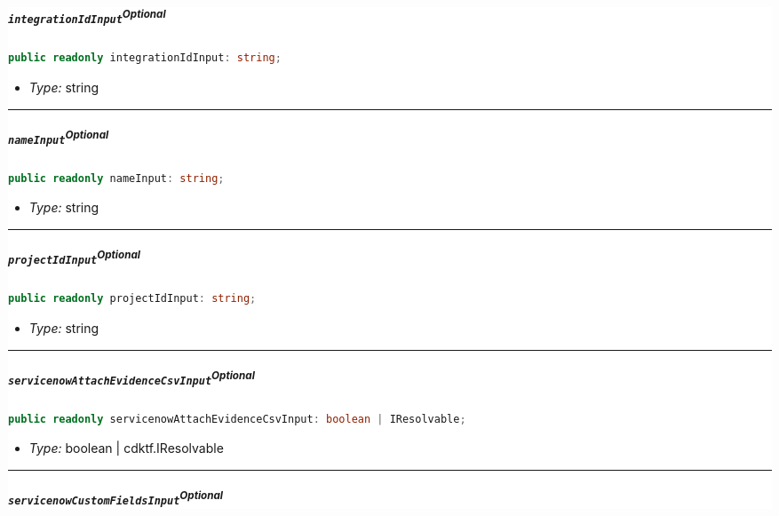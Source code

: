 ##### `integrationIdInput`<sup>Optional</sup> <a name="integrationIdInput" id="rhizo-co-terraform-provider-wiz.automationRuleServicenowCreateTicket.AutomationRuleServicenowCreateTicket.property.integrationIdInput"></a>

```typescript
public readonly integrationIdInput: string;
```

- *Type:* string

---

##### `nameInput`<sup>Optional</sup> <a name="nameInput" id="rhizo-co-terraform-provider-wiz.automationRuleServicenowCreateTicket.AutomationRuleServicenowCreateTicket.property.nameInput"></a>

```typescript
public readonly nameInput: string;
```

- *Type:* string

---

##### `projectIdInput`<sup>Optional</sup> <a name="projectIdInput" id="rhizo-co-terraform-provider-wiz.automationRuleServicenowCreateTicket.AutomationRuleServicenowCreateTicket.property.projectIdInput"></a>

```typescript
public readonly projectIdInput: string;
```

- *Type:* string

---

##### `servicenowAttachEvidenceCsvInput`<sup>Optional</sup> <a name="servicenowAttachEvidenceCsvInput" id="rhizo-co-terraform-provider-wiz.automationRuleServicenowCreateTicket.AutomationRuleServicenowCreateTicket.property.servicenowAttachEvidenceCsvInput"></a>

```typescript
public readonly servicenowAttachEvidenceCsvInput: boolean | IResolvable;
```

- *Type:* boolean | cdktf.IResolvable

---

##### `servicenowCustomFieldsInput`<sup>Optional</sup> <a name="servicenowCustomFieldsInput" id="rhizo-co-terraform-provider-wiz.automationRuleServicenowCreateTicket.AutomationRuleServicenowCreateTicket.property.servicenowCustomFieldsInput"></a>
